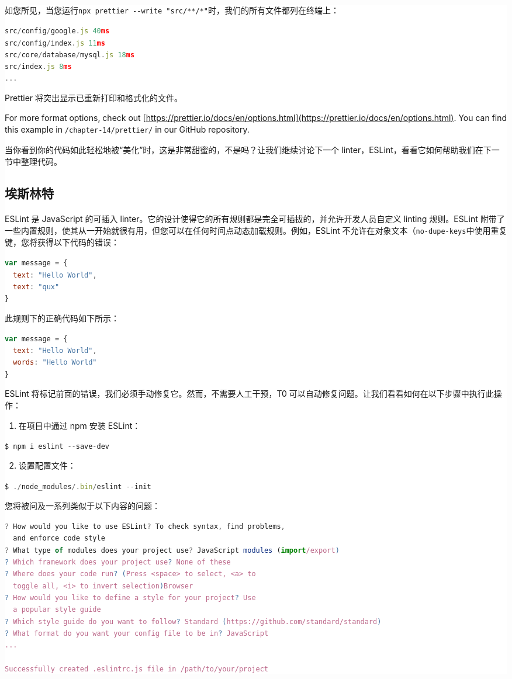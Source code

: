 如您所见，当您运行`npx prettier --write "src/**/*"`时，我们的所有文件都列在终端上：

```js
src/config/google.js 40ms
src/config/index.js 11ms
src/core/database/mysql.js 18ms
src/index.js 8ms
...
```

Prettier 将突出显示已重新打印和格式化的文件。

For more format options, check out [https://prettier.io/docs/en/options.html](https://prettier.io/docs/en/options.html). You can find this example in `/chapter-14/prettier/` in our GitHub repository.

当你看到你的代码如此轻松地被“美化”时，这是非常甜蜜的，不是吗？让我们继续讨论下一个 linter，ESLint，看看它如何帮助我们在下一节中整理代码。

## 埃斯林特

ESLint 是 JavaScript 的可插入 linter。它的设计使得它的所有规则都是完全可插拔的，并允许开发人员自定义 linting 规则。ESLint 附带了一些内置规则，使其从一开始就很有用，但您可以在任何时间点动态加载规则。例如，ESLint 不允许在对象文本（`no-dupe-keys`中使用重复键，您将获得以下代码的错误：

```js
var message = {
  text: "Hello World",
  text: "qux"
}
```

此规则下的正确代码如下所示：

```js
var message = {
  text: "Hello World",
  words: "Hello World"
}
```

ESLint 将标记前面的错误，我们必须手动修复它。然而，不需要人工干预，T0 可以自动修复问题。让我们看看如何在以下步骤中执行此操作：

1.  在项目中通过 npm 安装 ESLint：

```js
$ npm i eslint --save-dev
```

2.  设置配置文件：

```js
$ ./node_modules/.bin/eslint --init
```

您将被问及一系列类似于以下内容的问题：

```js
? How would you like to use ESLint? To check syntax, find problems,
  and enforce code style
? What type of modules does your project use? JavaScript modules (import/export)
? Which framework does your project use? None of these
? Where does your code run? (Press <space> to select, <a> to 
  toggle all, <i> to invert selection)Browser
? How would you like to define a style for your project? Use 
  a popular style guide
? Which style guide do you want to follow? Standard (https://github.com/standard/standard)
? What format do you want your config file to be in? JavaScript
...

Successfully created .eslintrc.js file in /path/to/your/project
```
